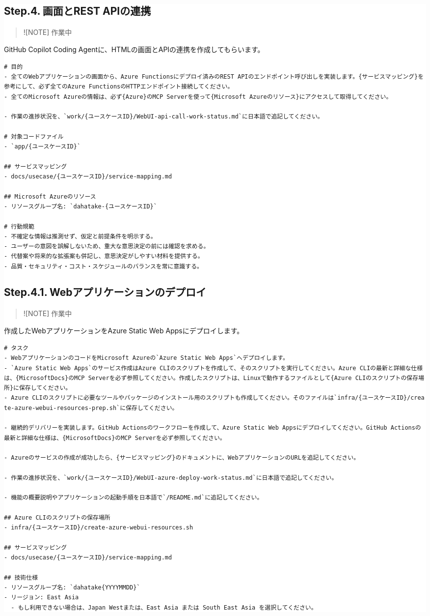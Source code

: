 ## Step.4. 画面とREST APIの連携

> ![NOTE]
> 作業中


GitHub Copilot Coding Agentに、HTMLの画面とAPIの連携を作成してもらいます。

```text
# 目的
- 全てのWebアプリケーションの画面から、Azure Functionsにデプロイ済みのREST APIのエンドポイント呼び出しを実装します。{サービスマッピング}を参考にして、必ず全てのAzure FunctionsのHTTPエンドポイント接続してください。
- 全てのMicrosoft Azureの情報は、必ず{Azure}のMCP Serverを使って{Microsoft Azureのリソース}にアクセスして取得してください。

- 作業の進捗状況を、`work/{ユースケースID}/WebUI-api-call-work-status.md`に日本語で追記してください。

# 対象コードファイル
- `app/{ユースケースID}`

## サービスマッピング
- docs/usecase/{ユースケースID}/service-mapping.md

## Microsoft Azureのリソース
- リソースグループ名: `dahatake-{ユースケースID}`

# 行動規範
- 不確定な情報は推測せず、仮定と前提条件を明示する。
- ユーザーの意図を誤解しないため、重大な意思決定の前には確認を求める。
- 代替案や将来的な拡張案も併記し、意思決定がしやすい材料を提供する。
- 品質・セキュリティ・コスト・スケジュールのバランスを常に意識する。
```
## Step.4.1. Webアプリケーションのデプロイ

> ![NOTE]
> 作業中


作成したWebアプリケーションをAzure Static Web Appsにデプロイします。

```text
# タスク
- WebアプリケーションのコードをMicrosoft Azureの`Azure Static Web Apps`へデプロイします。
- `Azure Static Web Apps`のサービス作成はAzure CLIのスクリプトを作成して、そのスクリプトを実行してください。Azure CLIの最新と詳細な仕様は、{MicrosoftDocs}のMCP Serverを必ず参照してください。作成したスクリプトは、Linuxで動作するファイルとして{Azure CLIのスクリプトの保存場所}に保存してください。 
- Azure CLIのスクリプトに必要なツールやパッケージのインストール用のスクリプトも作成してください。そのファイルは`infra/{ユースケースID}/create-azure-webui-resources-prep.sh`に保存してください。

- 継続的デリバリーを実装します。GitHub Actionsのワークフローを作成して、Azure Static Web Appsにデプロイしてください。GitHub Actionsの最新と詳細な仕様は、{MicrosoftDocs}のMCP Serverを必ず参照してください。

- Azureのサービスの作成が成功したら、{サービスマッピング}のドキュメントに、WebアプリケーションのURLを追記してください。

- 作業の進捗状況を、`work/{ユースケースID}/WebUI-azure-deploy-work-status.md`に日本語で追記してください。

- 機能の概要説明やアプリケーションの起動手順を日本語で`/README.md`に追記してください。

## Azure CLIのスクリプトの保存場所
- infra/{ユースケースID}/create-azure-webui-resources.sh

## サービスマッピング
- docs/usecase/{ユースケースID}/service-mapping.md

## 技術仕様
- リソースグループ名: `dahatake{YYYYMMDD}`
- リージョン: East Asia
  - もし利用できない場合は、Japan Westまたは、East Asia または South East Asia を選択してください。
```